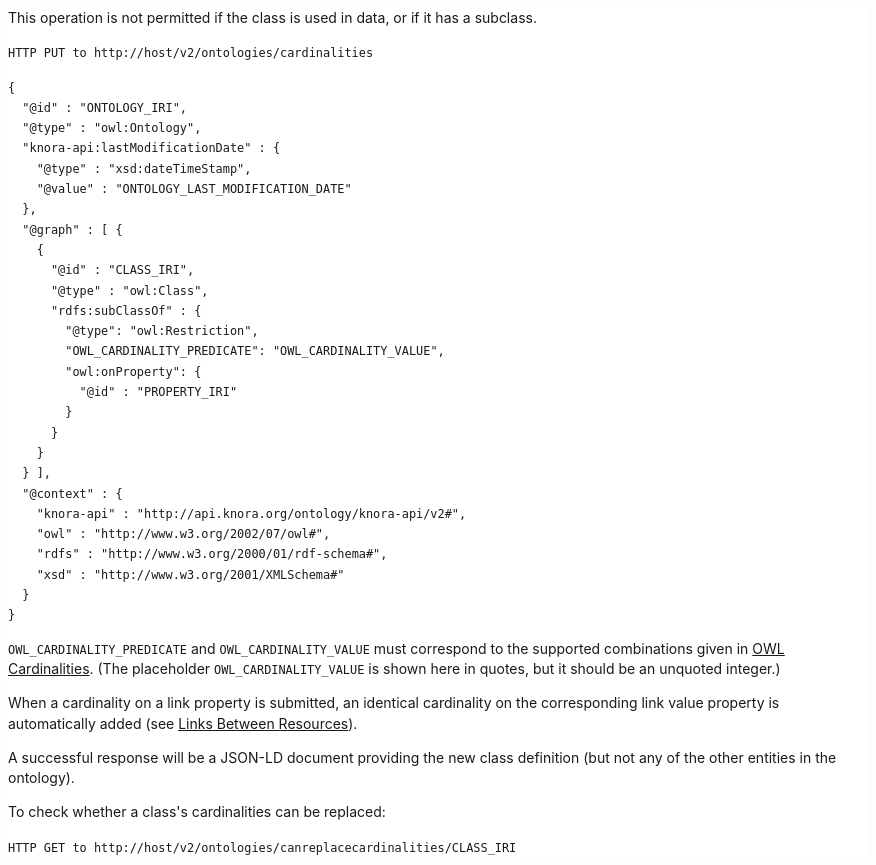 This operation is not permitted if the class is used in data, or if it
has a subclass.

```
HTTP PUT to http://host/v2/ontologies/cardinalities
```

```jsonld
{
  "@id" : "ONTOLOGY_IRI",
  "@type" : "owl:Ontology",
  "knora-api:lastModificationDate" : {
    "@type" : "xsd:dateTimeStamp",
    "@value" : "ONTOLOGY_LAST_MODIFICATION_DATE"
  },
  "@graph" : [ {
    {
      "@id" : "CLASS_IRI",
      "@type" : "owl:Class",
      "rdfs:subClassOf" : {
        "@type": "owl:Restriction",
        "OWL_CARDINALITY_PREDICATE": "OWL_CARDINALITY_VALUE",
        "owl:onProperty": {
          "@id" : "PROPERTY_IRI"
        }
      }
    }
  } ],
  "@context" : {
    "knora-api" : "http://api.knora.org/ontology/knora-api/v2#",
    "owl" : "http://www.w3.org/2002/07/owl#",
    "rdfs" : "http://www.w3.org/2000/01/rdf-schema#",
    "xsd" : "http://www.w3.org/2001/XMLSchema#"
  }
}
```

`OWL_CARDINALITY_PREDICATE` and `OWL_CARDINALITY_VALUE` must correspond
to the supported combinations given in
[OWL Cardinalities](../../02-knora-ontologies/knora-base.md#owl-cardinalities). (The placeholder
`OWL_CARDINALITY_VALUE` is shown here in quotes, but it should be an
unquoted integer.)

When a cardinality on a link property is submitted, an identical cardinality
on the corresponding link value property is automatically added (see
[Links Between Resources](../../02-knora-ontologies/knora-base.md#links-between-resources)).

A successful response will be a JSON-LD document providing the new class
definition (but not any of the other entities in the ontology).

To check whether a class's cardinalities can be replaced:

```
HTTP GET to http://host/v2/ontologies/canreplacecardinalities/CLASS_IRI
```
